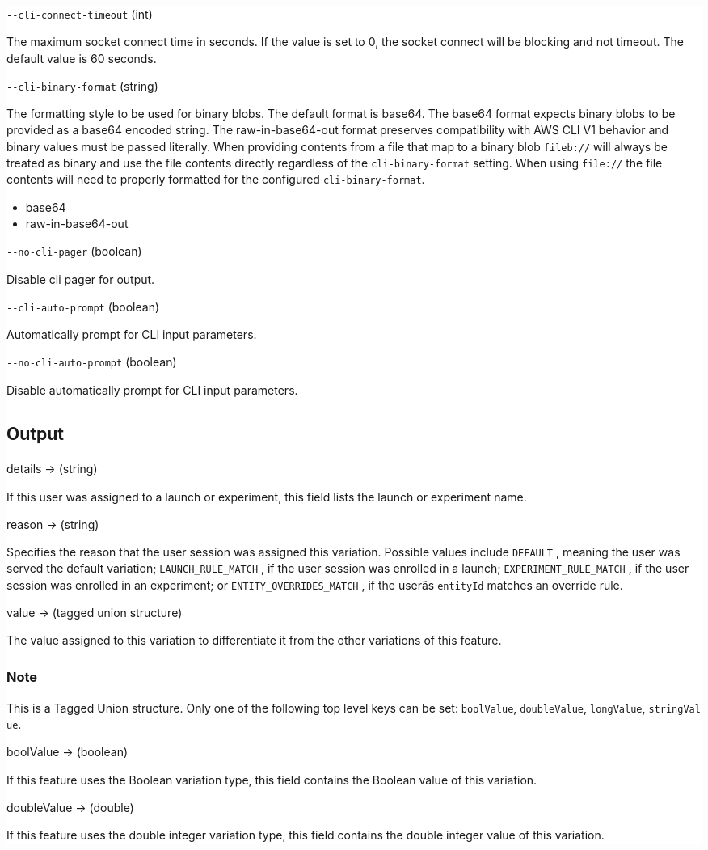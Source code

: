 `--cli-connect-timeout` (int)

The maximum socket connect time in seconds. If the value is set to 0, the socket connect will be blocking and not timeout. The default value is 60 seconds.

`--cli-binary-format` (string)

The formatting style to be used for binary blobs. The default format is base64. The base64 format expects binary blobs to be provided as a base64 encoded string. The raw-in-base64-out format preserves compatibility with AWS CLI V1 behavior and binary values must be passed literally. When providing contents from a file that map to a binary blob `fileb://` will always be treated as binary and use the file contents directly regardless of the `cli-binary-format` setting. When using `file://` the file contents will need to properly formatted for the configured `cli-binary-format`.

- base64
- raw-in-base64-out

`--no-cli-pager` (boolean)

Disable cli pager for output.

`--cli-auto-prompt` (boolean)

Automatically prompt for CLI input parameters.

`--no-cli-auto-prompt` (boolean)

Disable automatically prompt for CLI input parameters.

## Output

details -> (string)

If this user was assigned to a launch or experiment, this field lists the launch or experiment name.

reason -> (string)

Specifies the reason that the user session was assigned this variation. Possible values include `DEFAULT` , meaning the user was served the default variation; `LAUNCH_RULE_MATCH` , if the user session was enrolled in a launch; `EXPERIMENT_RULE_MATCH` , if the user session was enrolled in an experiment; or `ENTITY_OVERRIDES_MATCH` , if the userâs `entityId` matches an override rule.

value -> (tagged union structure)

The value assigned to this variation to differentiate it from the other variations of this feature.

### Note

This is a Tagged Union structure. Only one of the following top level keys can be set: `boolValue`, `doubleValue`, `longValue`, `stringValue`.

boolValue -> (boolean)

If this feature uses the Boolean variation type, this field contains the Boolean value of this variation.

doubleValue -> (double)

If this feature uses the double integer variation type, this field contains the double integer value of this variation.
